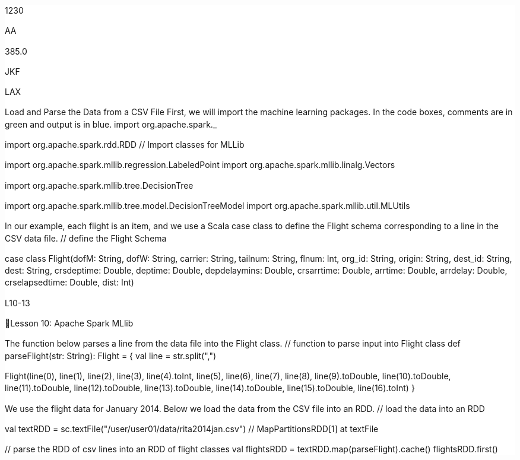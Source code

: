 1230

AA

385.0

JKF

LAX

Load and Parse the Data from a CSV File
First, we will import the machine learning packages.
In the code boxes, comments are in green and output is in blue.
import org.apache.spark._

import org.apache.spark.rdd.RDD
// Import classes for MLLib

import org.apache.spark.mllib.regression.LabeledPoint
import org.apache.spark.mllib.linalg.Vectors

import org.apache.spark.mllib.tree.DecisionTree

import org.apache.spark.mllib.tree.model.DecisionTreeModel
import org.apache.spark.mllib.util.MLUtils

In our example, each flight is an item, and we use a Scala case class to define the Flight schema
corresponding to a line in the CSV data file.
// define the Flight Schema

case class Flight(dofM: String, dofW: String, carrier: String,
tailnum: String, flnum: Int, org_id: String, origin: String,
dest_id: String, dest: String, crsdeptime: Double, deptime: Double,
depdelaymins: Double, crsarrtime: Double, arrtime: Double, arrdelay:
Double, crselapsedtime: Double, dist: Int)

L10-13

Lesson 10: Apache Spark MLlib

The function below parses a line from the data file into the Flight class.
// function to parse input into Flight class
def parseFlight(str: String): Flight = {
val line = str.split(",")

Flight(line(0), line(1), line(2), line(3), line(4).toInt, line(5),
line(6), line(7), line(8), line(9).toDouble, line(10).toDouble,
line(11).toDouble, line(12).toDouble, line(13).toDouble,
line(14).toDouble, line(15).toDouble, line(16).toInt)
}

We use the flight data for January 2014. Below we load the data from the CSV file into an RDD.
// load the data into an RDD

val textRDD = sc.textFile("/user/user01/data/rita2014jan.csv")
// MapPartitionsRDD[1] at textFile

// parse the RDD of csv lines into an RDD of flight classes
val flightsRDD = textRDD.map(parseFlight).cache()
flightsRDD.first()
